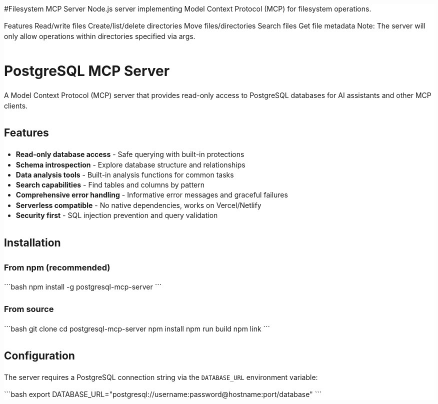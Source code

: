 #Filesystem MCP Server
Node.js server implementing Model Context Protocol (MCP) for filesystem operations.

Features
Read/write files
Create/list/delete directories
Move files/directories
Search files
Get file metadata
Note: The server will only allow operations within directories specified via args.

# PostgreSQL MCP Server

A Model Context Protocol (MCP) server that provides read-only access to PostgreSQL databases for AI assistants and other MCP clients.

## Features

- **Read-only database access** - Safe querying with built-in protections
- **Schema introspection** - Explore database structure and relationships
- **Data analysis tools** - Built-in analysis functions for common tasks
- **Search capabilities** - Find tables and columns by pattern
- **Comprehensive error handling** - Informative error messages and graceful failures
- **Serverless compatible** - No native dependencies, works on Vercel/Netlify
- **Security first** - SQL injection prevention and query validation

## Installation

### From npm (recommended)

\`\`\`bash
npm install -g postgresql-mcp-server
\`\`\`

### From source

\`\`\`bash
git clone <repository-url>
cd postgresql-mcp-server
npm install
npm run build
npm link
\`\`\`

## Configuration

The server requires a PostgreSQL connection string via the `DATABASE_URL` environment variable:

\`\`\`bash
export DATABASE_URL="postgresql://username:password@hostname:port/database"
\`\`\`
